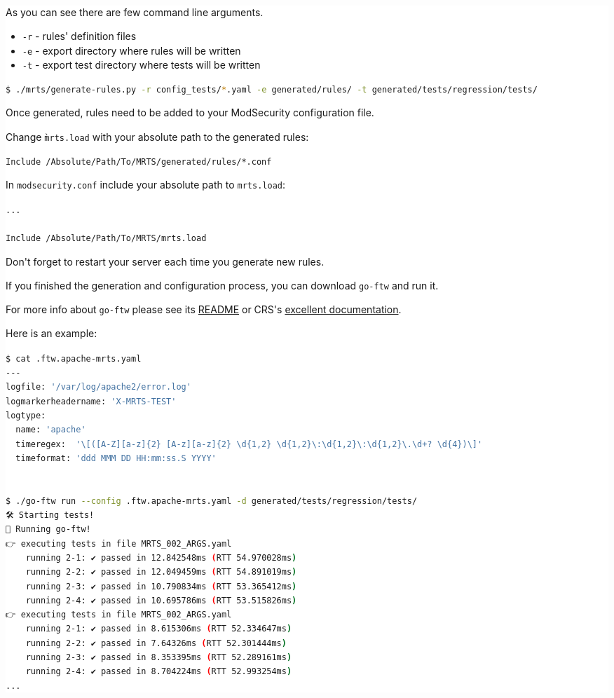 As you can see there are few command line arguments.

* `-r` - rules' definition files
* `-e` - export directory where rules will be written
* `-t` - export test directory where tests will be written

```bash
$ ./mrts/generate-rules.py -r config_tests/*.yaml -e generated/rules/ -t generated/tests/regression/tests/
```

Once generated, rules need to be added to your ModSecurity configuration file.

Change `m̀rts.load` with your absolute path to the generated rules:
```
Include /Absolute/Path/To/MRTS/generated/rules/*.conf
```
In `modsecurity.conf` include your absolute path to `mrts.load`:

```
...

Include /Absolute/Path/To/MRTS/mrts.load
```
Don't forget to restart your server each time you generate new rules.

If you finished the generation and configuration process, you can download `go-ftw` and run it.

For more info about `go-ftw` please see its [README](https://github.com/coreruleset/go-ftw/) or CRS's [excellent documentation](https://coreruleset.org/docs/development/testing/).

Here is an example:

```bash
$ cat .ftw.apache-mrts.yaml 
---
logfile: '/var/log/apache2/error.log'
logmarkerheadername: 'X-MRTS-TEST'
logtype:
  name: 'apache'
  timeregex:  '\[([A-Z][a-z]{2} [A-z][a-z]{2} \d{1,2} \d{1,2}\:\d{1,2}\:\d{1,2}\.\d+? \d{4})\]'
  timeformat: 'ddd MMM DD HH:mm:ss.S YYYY'


$ ./go-ftw run --config .ftw.apache-mrts.yaml -d generated/tests/regression/tests/
🛠️ Starting tests!
🚀 Running go-ftw!
👉 executing tests in file MRTS_002_ARGS.yaml
	running 2-1: ✔ passed in 12.842548ms (RTT 54.970028ms)
	running 2-2: ✔ passed in 12.049459ms (RTT 54.891019ms)
	running 2-3: ✔ passed in 10.790834ms (RTT 53.365412ms)
	running 2-4: ✔ passed in 10.695786ms (RTT 53.515826ms)
👉 executing tests in file MRTS_002_ARGS.yaml
	running 2-1: ✔ passed in 8.615306ms (RTT 52.334647ms)
	running 2-2: ✔ passed in 7.64326ms (RTT 52.301444ms)
	running 2-3: ✔ passed in 8.353395ms (RTT 52.289161ms)
	running 2-4: ✔ passed in 8.704224ms (RTT 52.993254ms)
...
```
